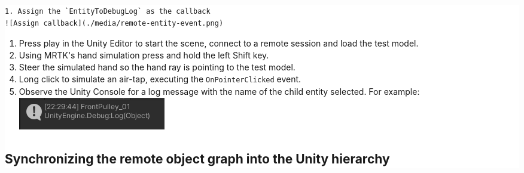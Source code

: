     1. Assign the `EntityToDebugLog` as the callback
    ![Assign callback](./media/remote-entity-event.png)
1. Press play in the Unity Editor to start the scene, connect to a remote session and load the test model.
1. Using MRTK's hand simulation press and hold the left Shift key.
1. Steer the simulated hand so the hand ray is pointing to the test model.
1. Long click to simulate an air-tap, executing the `OnPointerClicked` event.
1. Observe the Unity Console for a log message with the name of the child entity selected. For example:
![Child entity example](./media/child-entity-example.png)

## Synchronizing the remote object graph into the Unity hierarchy
